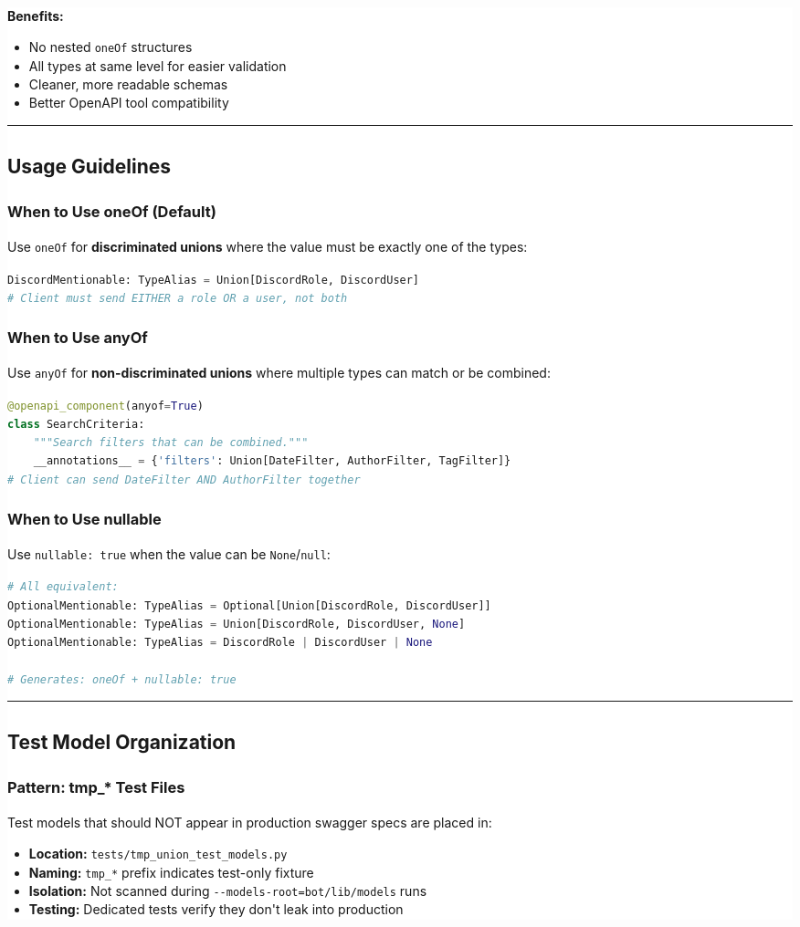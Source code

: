 **Benefits:**

- No nested `oneOf` structures
- All types at same level for easier validation
- Cleaner, more readable schemas
- Better OpenAPI tool compatibility

---

## Usage Guidelines

### When to Use oneOf (Default)

Use `oneOf` for **discriminated unions** where the value must be exactly one of the types:

```python
DiscordMentionable: TypeAlias = Union[DiscordRole, DiscordUser]
# Client must send EITHER a role OR a user, not both
```

### When to Use anyOf

Use `anyOf` for **non-discriminated unions** where multiple types can match or be combined:

```python
@openapi_component(anyof=True)
class SearchCriteria:
    """Search filters that can be combined."""
    __annotations__ = {'filters': Union[DateFilter, AuthorFilter, TagFilter]}
# Client can send DateFilter AND AuthorFilter together
```

### When to Use nullable

Use `nullable: true` when the value can be `None`/`null`:

```python
# All equivalent:
OptionalMentionable: TypeAlias = Optional[Union[DiscordRole, DiscordUser]]
OptionalMentionable: TypeAlias = Union[DiscordRole, DiscordUser, None]
OptionalMentionable: TypeAlias = DiscordRole | DiscordUser | None

# Generates: oneOf + nullable: true
```

---

## Test Model Organization

### Pattern: tmp_* Test Files

Test models that should NOT appear in production swagger specs are placed in:

- **Location:** `tests/tmp_union_test_models.py`
- **Naming:** `tmp_*` prefix indicates test-only fixture
- **Isolation:** Not scanned during `--models-root=bot/lib/models` runs
- **Testing:** Dedicated tests verify they don't leak into production
